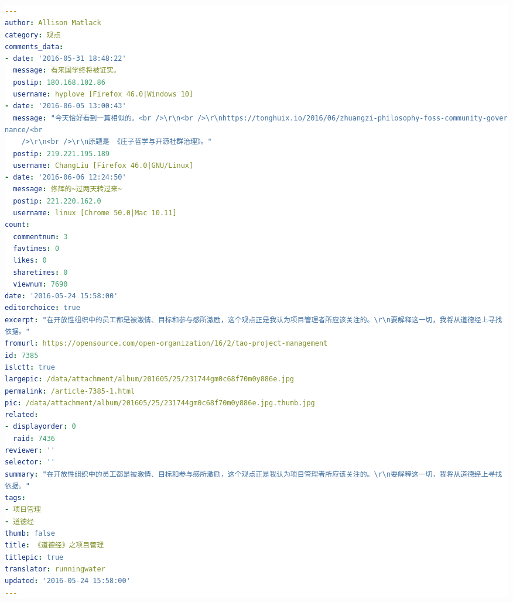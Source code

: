 ```yaml
---
author: Allison Matlack
category: 观点
comments_data:
- date: '2016-05-31 18:48:22'
  message: 看来国学终将被证实。
  postip: 180.168.102.86
  username: hyplove [Firefox 46.0|Windows 10]
- date: '2016-06-05 13:00:43'
  message: "今天恰好看到一篇相似的。<br />\r\n<br />\r\nhttps://tonghuix.io/2016/06/zhuangzi-philosophy-foss-community-governance/<br
    />\r\n<br />\r\n原题是 《庄子哲学与开源社群治理》。"
  postip: 219.221.195.189
  username: ChangLiu [Firefox 46.0|GNU/Linux]
- date: '2016-06-06 12:24:50'
  message: 佟辉的~过两天转过来~
  postip: 221.220.162.0
  username: linux [Chrome 50.0|Mac 10.11]
count:
  commentnum: 3
  favtimes: 0
  likes: 0
  sharetimes: 0
  viewnum: 7690
date: '2016-05-24 15:58:00'
editorchoice: true
excerpt: "在开放性组织中的员工都是被激情、目标和参与感所激励，这个观点正是我认为项目管理者所应该关注的。\r\n要解释这一切，我将从道德经上寻找依据。"
fromurl: https://opensource.com/open-organization/16/2/tao-project-management
id: 7385
islctt: true
largepic: /data/attachment/album/201605/25/231744gm0c68f70m0y886e.jpg
permalink: /article-7385-1.html
pic: /data/attachment/album/201605/25/231744gm0c68f70m0y886e.jpg.thumb.jpg
related:
- displayorder: 0
  raid: 7436
reviewer: ''
selector: ''
summary: "在开放性组织中的员工都是被激情、目标和参与感所激励，这个观点正是我认为项目管理者所应该关注的。\r\n要解释这一切，我将从道德经上寻找依据。"
tags:
- 项目管理
- 道德经
thumb: false
title: 《道德经》之项目管理
titlepic: true
translator: runningwater
updated: '2016-05-24 15:58:00'
---
```


